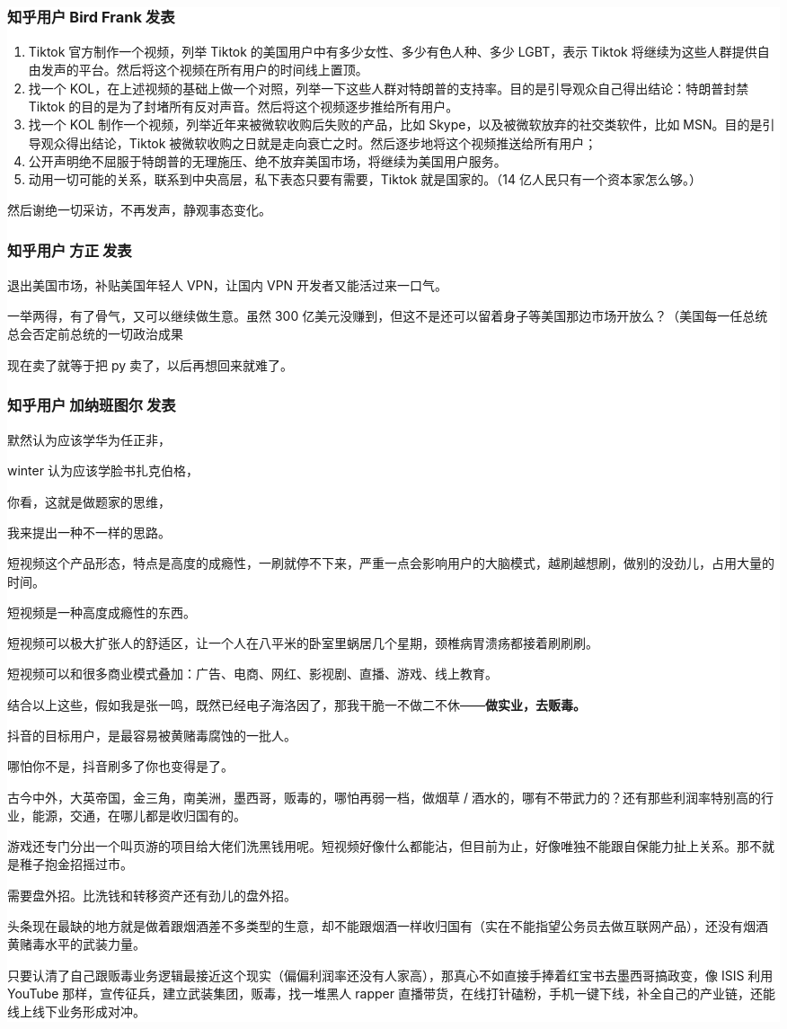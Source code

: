     
    
    
### 知乎用户 Bird Frank 发表
    
1.  Tiktok 官方制作一个视频，列举 Tiktok 的美国用户中有多少女性、多少有色人种、多少 LGBT，表示 Tiktok 将继续为这些人群提供自由发声的平台。然后将这个视频在所有用户的时间线上置顶。
2.  找一个 KOL，在上述视频的基础上做一个对照，列举一下这些人群对特朗普的支持率。目的是引导观众自己得出结论：特朗普封禁 Tiktok 的目的是为了封堵所有反对声音。然后将这个视频逐步推给所有用户。
3.  找一个 KOL 制作一个视频，列举近年来被微软收购后失败的产品，比如 Skype，以及被微软放弃的社交类软件，比如 MSN。目的是引导观众得出结论，Tiktok 被微软收购之日就是走向衰亡之时。然后逐步地将这个视频推送给所有用户；
4.  公开声明绝不屈服于特朗普的无理施压、绝不放弃美国市场，将继续为美国用户服务。
5.  动用一切可能的关系，联系到中央高层，私下表态只要有需要，Tiktok 就是国家的。（14 亿人民只有一个资本家怎么够。）

然后谢绝一切采访，不再发声，静观事态变化。
    
    
    
    
### 知乎用户 方正 发表
    
退出美国市场，补贴美国年轻人 VPN，让国内 VPN 开发者又能活过来一口气。

一举两得，有了骨气，又可以继续做生意。虽然 300 亿美元没赚到，但这不是还可以留着身子等美国那边市场开放么？（美国每一任总统总会否定前总统的一切政治成果

现在卖了就等于把 py 卖了，以后再想回来就难了。
    
    
    
    
### 知乎用户 加纳班图尔 发表
    
默然认为应该学华为任正非，

winter 认为应该学脸书扎克伯格，

你看，这就是做题家的思维，

我来提出一种不一样的思路。

短视频这个产品形态，特点是高度的成瘾性，一刷就停不下来，严重一点会影响用户的大脑模式，越刷越想刷，做别的没劲儿，占用大量的时间。

短视频是一种高度成瘾性的东西。

短视频可以极大扩张人的舒适区，让一个人在八平米的卧室里蜗居几个星期，颈椎病胃溃疡都接着刷刷刷。

短视频可以和很多商业模式叠加：广告、电商、网红、影视剧、直播、游戏、线上教育。

结合以上这些，假如我是张一鸣，既然已经电子海洛因了，那我干脆一不做二不休——**做实业，去贩毒。**

抖音的目标用户，是最容易被黄赌毒腐蚀的一批人。

哪怕你不是，抖音刷多了你也变得是了。

古今中外，大英帝国，金三角，南美洲，墨西哥，贩毒的，哪怕再弱一档，做烟草 / 酒水的，哪有不带武力的？还有那些利润率特别高的行业，能源，交通，在哪儿都是收归国有的。

游戏还专门分出一个叫页游的项目给大佬们洗黑钱用呢。短视频好像什么都能沾，但目前为止，好像唯独不能跟自保能力扯上关系。那不就是稚子抱金招摇过市。

需要盘外招。比洗钱和转移资产还有劲儿的盘外招。

头条现在最缺的地方就是做着跟烟酒差不多类型的生意，却不能跟烟酒一样收归国有（实在不能指望公务员去做互联网产品），还没有烟酒黄赌毒水平的武装力量。

只要认清了自己跟贩毒业务逻辑最接近这个现实（偏偏利润率还没有人家高），那真心不如直接手捧着红宝书去墨西哥搞政变，像 ISIS 利用 YouTube 那样，宣传征兵，建立武装集团，贩毒，找一堆黑人 rapper 直播带货，在线打针磕粉，手机一键下线，补全自己的产业链，还能线上线下业务形成对冲。
